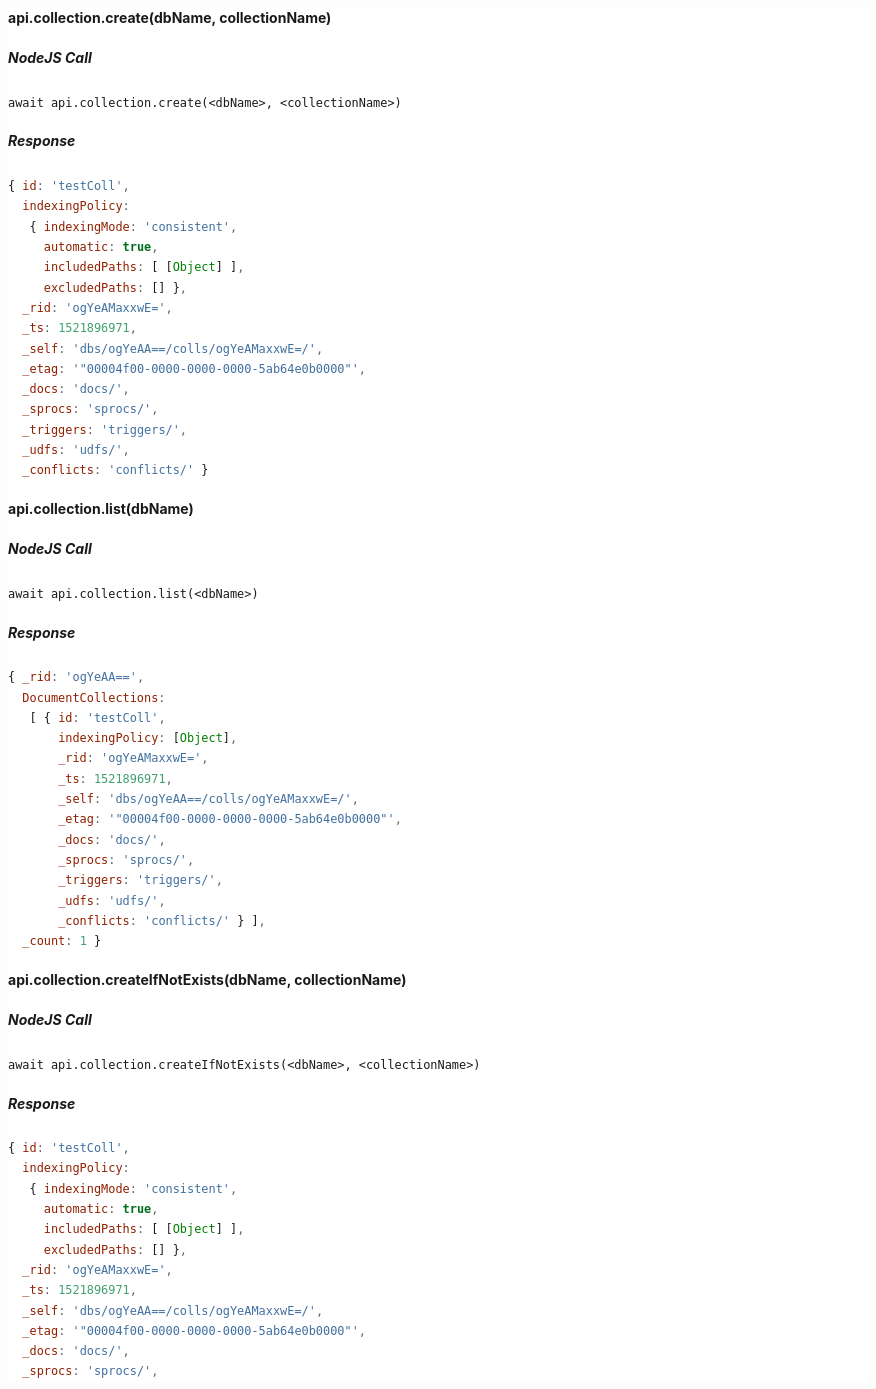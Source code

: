 #### api.collection.create(dbName, collectionName)
##### NodeJS Call
`await api.collection.create(<dbName>, <collectionName>)`

##### Response
```js
{ id: 'testColl',
  indexingPolicy: 
   { indexingMode: 'consistent',
     automatic: true,
     includedPaths: [ [Object] ],
     excludedPaths: [] },
  _rid: 'ogYeAMaxxwE=',
  _ts: 1521896971,
  _self: 'dbs/ogYeAA==/colls/ogYeAMaxxwE=/',
  _etag: '"00004f00-0000-0000-0000-5ab64e0b0000"',
  _docs: 'docs/',
  _sprocs: 'sprocs/',
  _triggers: 'triggers/',
  _udfs: 'udfs/',
  _conflicts: 'conflicts/' }
```

#### api.collection.list(dbName)
##### NodeJS Call
`await api.collection.list(<dbName>)`

##### Response
```js
{ _rid: 'ogYeAA==',
  DocumentCollections: 
   [ { id: 'testColl',
       indexingPolicy: [Object],
       _rid: 'ogYeAMaxxwE=',
       _ts: 1521896971,
       _self: 'dbs/ogYeAA==/colls/ogYeAMaxxwE=/',
       _etag: '"00004f00-0000-0000-0000-5ab64e0b0000"',
       _docs: 'docs/',
       _sprocs: 'sprocs/',
       _triggers: 'triggers/',
       _udfs: 'udfs/',
       _conflicts: 'conflicts/' } ],
  _count: 1 }
```

#### api.collection.createIfNotExists(dbName, collectionName)
##### NodeJS Call
`await api.collection.createIfNotExists(<dbName>, <collectionName>)`

##### Response
```js
{ id: 'testColl',
  indexingPolicy: 
   { indexingMode: 'consistent',
     automatic: true,
     includedPaths: [ [Object] ],
     excludedPaths: [] },
  _rid: 'ogYeAMaxxwE=',
  _ts: 1521896971,
  _self: 'dbs/ogYeAA==/colls/ogYeAMaxxwE=/',
  _etag: '"00004f00-0000-0000-0000-5ab64e0b0000"',
  _docs: 'docs/',
  _sprocs: 'sprocs/',
```